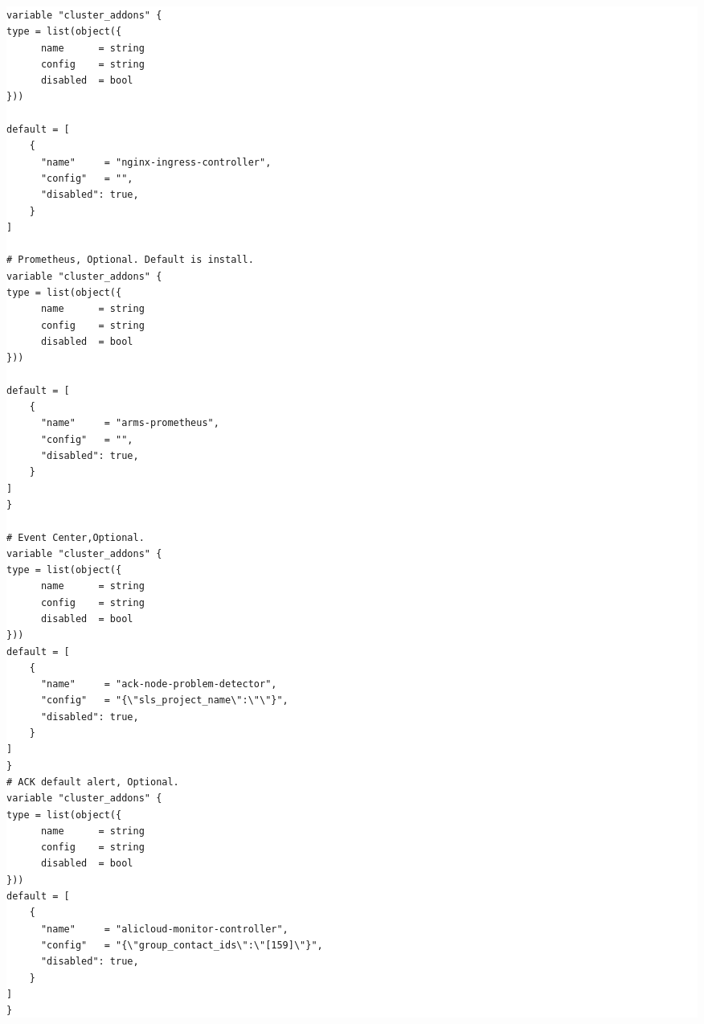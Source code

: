 ```
variable "cluster_addons" {
type = list(object({
      name      = string
      config    = string
      disabled  = bool
}))

default = [
    {
      "name"     = "nginx-ingress-controller",
      "config"   = "",
      "disabled": true,
    }
]

# Prometheus, Optional. Default is install.
variable "cluster_addons" {
type = list(object({
      name      = string
      config    = string
      disabled  = bool
}))

default = [
    {
      "name"     = "arms-prometheus",
      "config"   = "",
      "disabled": true,
    }
]
}

# Event Center,Optional.
variable "cluster_addons" {
type = list(object({
      name      = string
      config    = string
      disabled  = bool
}))
default = [
    {
      "name"     = "ack-node-problem-detector",
      "config"   = "{\"sls_project_name\":\"\"}",
      "disabled": true,
    }
]
}
# ACK default alert, Optional.
variable "cluster_addons" {
type = list(object({
      name      = string
      config    = string
      disabled  = bool
}))
default = [
    {
      "name"     = "alicloud-monitor-controller",
      "config"   = "{\"group_contact_ids\":\"[159]\"}",
      "disabled": true,
    }
]
}
```